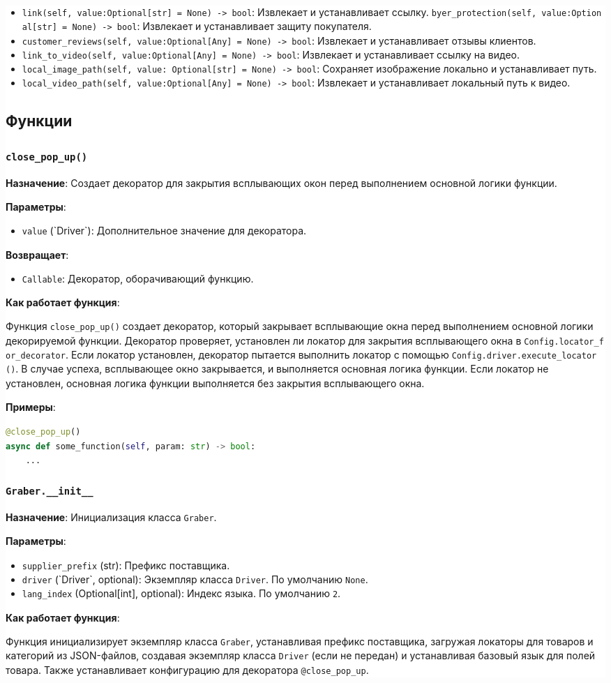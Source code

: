 -   `link(self, value:Optional[str] = None) -> bool`: Извлекает и устанавливает ссылку.
    `byer_protection(self, value:Optional[str] = None) -> bool`: Извлекает и устанавливает защиту покупателя.
-   `customer_reviews(self, value:Optional[Any] = None) -> bool`: Извлекает и устанавливает отзывы клиентов.
-   `link_to_video(self, value:Optional[Any] = None) -> bool`: Извлекает и устанавливает ссылку на видео.
-   `local_image_path(self, value: Optional[str] = None) -> bool`: Сохраняет изображение локально и устанавливает путь.
-   `local_video_path(self, value:Optional[Any] = None) -> bool`: Извлекает и устанавливает локальный путь к видео.

## Функции

### `close_pop_up()`

**Назначение**: Создает декоратор для закрытия всплывающих окон перед выполнением основной логики функции.

**Параметры**:

-   `value` (\`Driver\`): Дополнительное значение для декоратора.

**Возвращает**:

-   `Callable`: Декоратор, оборачивающий функцию.

**Как работает функция**:

Функция `close_pop_up()` создает декоратор, который закрывает всплывающие окна перед выполнением основной логики декорируемой функции. Декоратор проверяет, установлен ли локатор для закрытия всплывающего окна в `Config.locator_for_decorator`. Если локатор установлен, декоратор пытается выполнить локатор с помощью `Config.driver.execute_locator()`. В случае успеха, всплывающее окно закрывается, и выполняется основная логика функции. Если локатор не установлен, основная логика функции выполняется без закрытия всплывающего окна.

**Примеры**:

```python
@close_pop_up()
async def some_function(self, param: str) -> bool:
    ...
```

### `Graber.__init__`

**Назначение**: Инициализация класса `Graber`.

**Параметры**:

-   `supplier_prefix` (str): Префикс поставщика.
-   `driver` (\`Driver\`, optional): Экземпляр класса `Driver`. По умолчанию `None`.
-   `lang_index` (Optional[int], optional): Индекс языка. По умолчанию `2`.

**Как работает функция**:

Функция инициализирует экземпляр класса `Graber`, устанавливая префикс поставщика, загружая локаторы для товаров и категорий из JSON-файлов, создавая экземпляр класса `Driver` (если не передан) и устанавливая базовый язык для полей товара. Также устанавливает конфигурацию для декоратора `@close_pop_up`.
